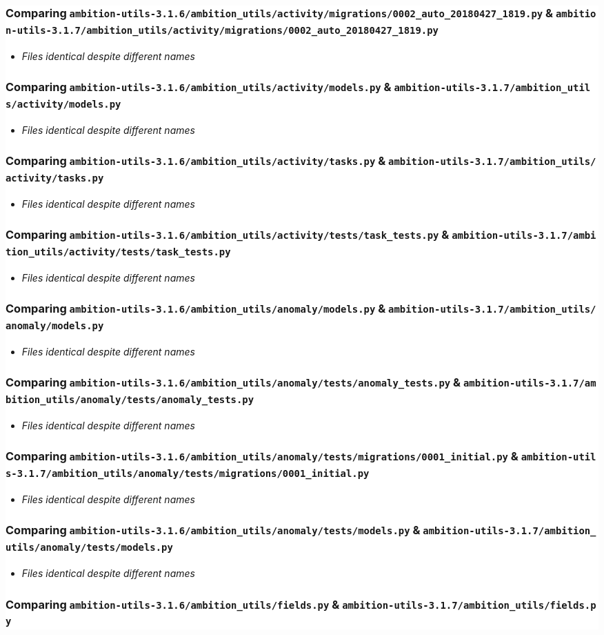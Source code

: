 ### Comparing `ambition-utils-3.1.6/ambition_utils/activity/migrations/0002_auto_20180427_1819.py` & `ambition-utils-3.1.7/ambition_utils/activity/migrations/0002_auto_20180427_1819.py`

 * *Files identical despite different names*

### Comparing `ambition-utils-3.1.6/ambition_utils/activity/models.py` & `ambition-utils-3.1.7/ambition_utils/activity/models.py`

 * *Files identical despite different names*

### Comparing `ambition-utils-3.1.6/ambition_utils/activity/tasks.py` & `ambition-utils-3.1.7/ambition_utils/activity/tasks.py`

 * *Files identical despite different names*

### Comparing `ambition-utils-3.1.6/ambition_utils/activity/tests/task_tests.py` & `ambition-utils-3.1.7/ambition_utils/activity/tests/task_tests.py`

 * *Files identical despite different names*

### Comparing `ambition-utils-3.1.6/ambition_utils/anomaly/models.py` & `ambition-utils-3.1.7/ambition_utils/anomaly/models.py`

 * *Files identical despite different names*

### Comparing `ambition-utils-3.1.6/ambition_utils/anomaly/tests/anomaly_tests.py` & `ambition-utils-3.1.7/ambition_utils/anomaly/tests/anomaly_tests.py`

 * *Files identical despite different names*

### Comparing `ambition-utils-3.1.6/ambition_utils/anomaly/tests/migrations/0001_initial.py` & `ambition-utils-3.1.7/ambition_utils/anomaly/tests/migrations/0001_initial.py`

 * *Files identical despite different names*

### Comparing `ambition-utils-3.1.6/ambition_utils/anomaly/tests/models.py` & `ambition-utils-3.1.7/ambition_utils/anomaly/tests/models.py`

 * *Files identical despite different names*

### Comparing `ambition-utils-3.1.6/ambition_utils/fields.py` & `ambition-utils-3.1.7/ambition_utils/fields.py`
